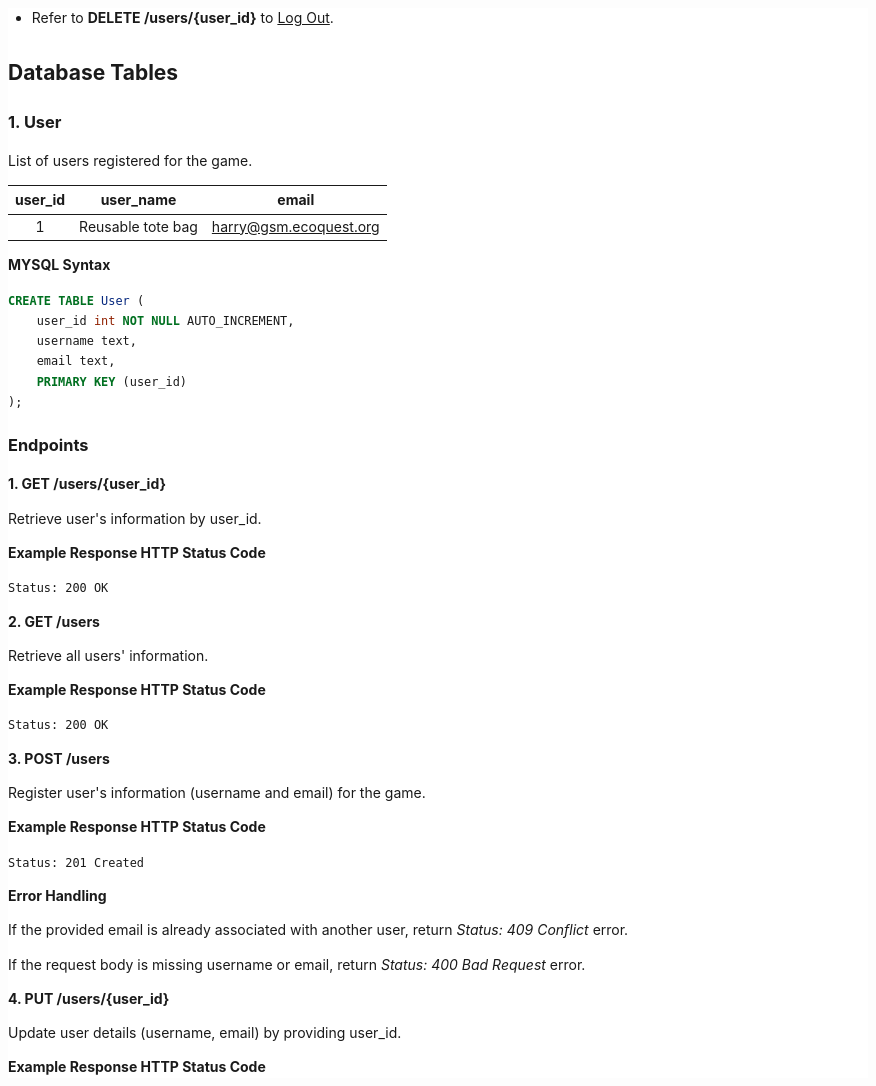   - Refer to **DELETE /users/{user_id}** to [Log Out](#endpoints).

## Database Tables

### 1. User

List of users registered for the game.

| user_id |     user_name     |         email          |
| :-----: | :---------------: | :--------------------: |
|    1    | Reusable tote bag | harry@gsm.ecoquest.org |

**MYSQL Syntax**

```SQL
CREATE TABLE User (
    user_id int NOT NULL AUTO_INCREMENT,
    username text,
    email text,
    PRIMARY KEY (user_id)
);
```

### Endpoints

**1. GET /users/{user_id}**

Retrieve user's information by user_id.

**Example Response HTTP Status Code**

`Status: 200 OK`

**2. GET /users**

Retrieve all users' information.

**Example Response HTTP Status Code**

`Status: 200 OK`

**3. POST /users**

Register user's information (username and email) for the game.

**Example Response HTTP Status Code**

`Status: 201 Created`

**Error Handling**

If the provided email is already associated with another user, return _Status: 409 Conflict_ error.

If the request body is missing username or email, return _Status: 400 Bad Request_ error.

**4. PUT /users/{user_id}**

Update user details (username, email) by providing user_id.

**Example Response HTTP Status Code**
